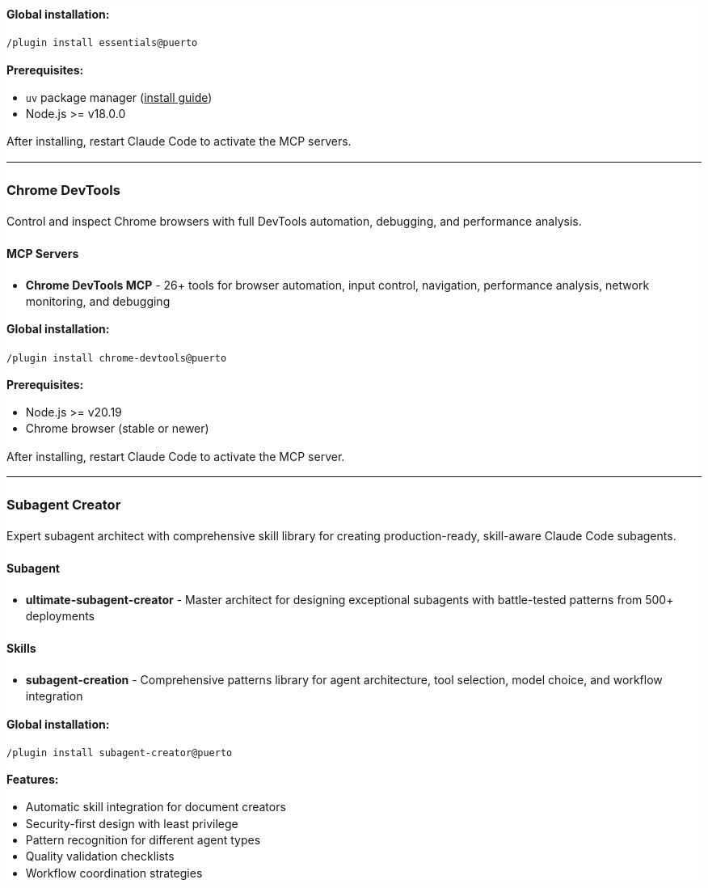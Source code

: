 **Global installation:**
```bash
/plugin install essentials@puerto
```

**Prerequisites:**
- `uv` package manager ([install guide](https://docs.astral.sh/uv/getting-started/installation/))
- Node.js >= v18.0.0

After installing, restart Claude Code to activate the MCP servers.

---

### Chrome DevTools

Control and inspect Chrome browsers with full DevTools automation, debugging, and performance analysis.

#### MCP Servers

- **Chrome DevTools MCP** - 26+ tools for browser automation, input control, navigation, performance analysis, network monitoring, and debugging

**Global installation:**
```bash
/plugin install chrome-devtools@puerto
```

**Prerequisites:**
- Node.js >= v20.19
- Chrome browser (stable or newer)

After installing, restart Claude Code to activate the MCP server.

---

### Subagent Creator

Expert subagent architect with comprehensive skill library for creating production-ready, skill-aware Claude Code subagents.

#### Subagent

- **ultimate-subagent-creator** - Master architect for designing exceptional subagents with battle-tested patterns from 500+ deployments

#### Skills

- **subagent-creation** - Comprehensive patterns library for agent architecture, tool selection, model choice, and workflow integration

**Global installation:**
```bash
/plugin install subagent-creator@puerto
```

**Features:**
- Automatic skill integration for document creators
- Security-first design with least privilege
- Pattern recognition for different agent types
- Quality validation checklists
- Workflow coordination strategies
